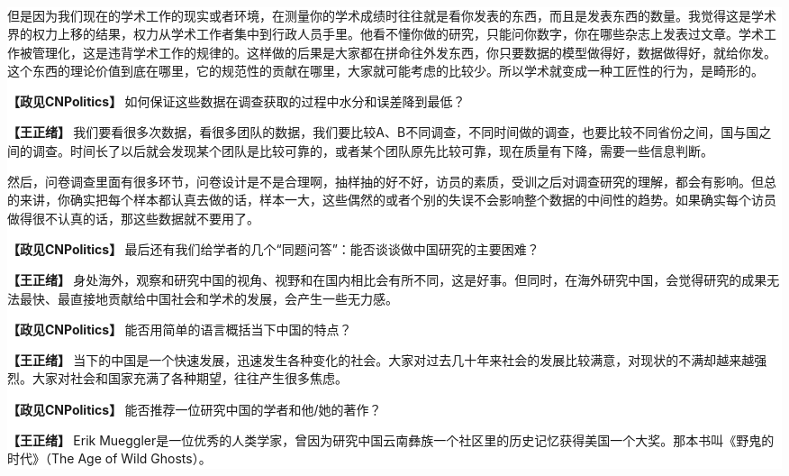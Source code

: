   <p>
   但是因为我们现在的学术工作的现实或者环境，在测量你的学术成绩时往往就是看你发表的东西，而且是发表东西的数量。我觉得这是学术界的权力上移的结果，权力从学术工作者集中到行政人员手里。他看不懂你做的研究，只能问你数字，你在哪些杂志上发表过文章。学术工作被管理化，这是违背学术工作的规律的。这样做的后果是大家都在拼命往外发东西，你只要数据的模型做得好，数据做得好，就给你发。这个东西的理论价值到底在哪里，它的规范性的贡献在哪里，大家就可能考虑的比较少。所以学术就变成一种工匠性的行为，是畸形的。
  </p>
  <p>
   <strong>
    【政见CNPolitics】
   </strong>
   如何保证这些数据在调查获取的过程中水分和误差降到最低？
  </p>
  <p>
   <strong>
    【王正绪】
   </strong>
   我们要看很多次数据，看很多团队的数据，我们要比较A、B不同调查，不同时间做的调查，也要比较不同省份之间，国与国之间的调查。时间长了以后就会发现某个团队是比较可靠的，或者某个团队原先比较可靠，现在质量有下降，需要一些信息判断。
  </p>
  <p>
   然后，问卷调查里面有很多环节，问卷设计是不是合理啊，抽样抽的好不好，访员的素质，受训之后对调查研究的理解，都会有影响。但总的来讲，你确实把每个样本都认真去做的话，样本一大，这些偶然的或者个别的失误不会影响整个数据的中间性的趋势。如果确实每个访员做得很不认真的话，那这些数据就不要用了。
  </p>
  <p>
   <strong>
    【政见CNPolitics】
   </strong>
   最后还有我们给学者的几个“同题问答”：能否谈谈做中国研究的主要困难？
  </p>
  <p>
   <strong>
    【王正绪】
   </strong>
   身处海外，观察和研究中国的视角、视野和在国内相比会有所不同，这是好事。但同时，在海外研究中国，会觉得研究的成果无法最快、最直接地贡献给中国社会和学术的发展，会产生一些无力感。
  </p>
  <p>
   <strong>
    【政见CNPolitics】
   </strong>
   能否用简单的语言概括当下中国的特点？
  </p>
  <p>
   <strong>
    【王正绪】
   </strong>
   当下的中国是一个快速发展，迅速发生各种变化的社会。大家对过去几十年来社会的发展比较满意，对现状的不满却越来越强烈。大家对社会和国家充满了各种期望，往往产生很多焦虑。
  </p>
  <p>
   <strong>
    【政见CNPolitics】
   </strong>
   能否推荐一位研究中国的学者和他/她的著作？
  </p>
  <p>
   <strong>
    【王正绪】
   </strong>
   Erik Mueggler是一位优秀的人类学家，曾因为研究中国云南彝族一个社区里的历史记忆获得美国一个大奖。那本书叫《野鬼的时代》（The Age of Wild Ghosts）。
  </p>
 </div>
 